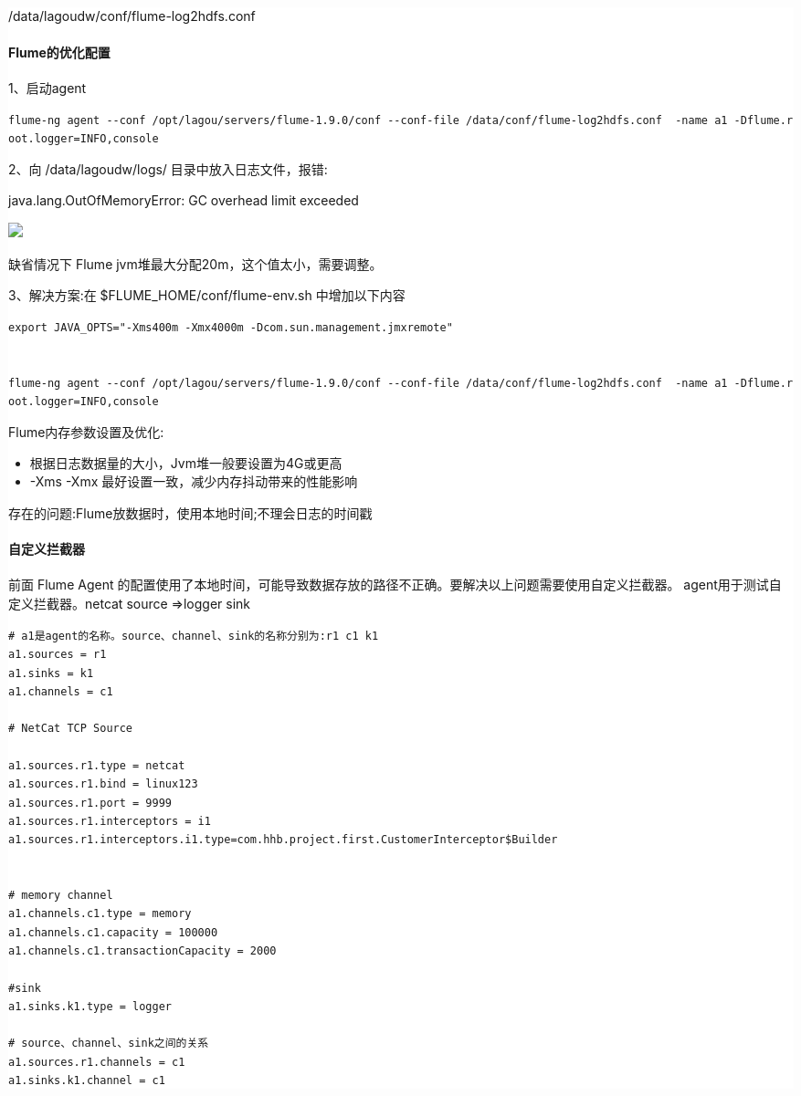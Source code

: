 /data/lagoudw/conf/flume-log2hdfs.conf



####  Flume的优化配置

1、启动agent

```shell
flume-ng agent --conf /opt/lagou/servers/flume-1.9.0/conf --conf-file /data/conf/flume-log2hdfs.conf  -name a1 -Dflume.root.logger=INFO,console
```

2、向 /data/lagoudw/logs/ 目录中放入日志文件，报错:

java.lang.OutOfMemoryError: GC overhead limit exceeded

![](/Users/baiwang/Desktop/大数据笔记/11.PB级企业电商离线数仓项目实战/图片/Flume优化配置.png)

缺省情况下 Flume jvm堆最大分配20m，这个值太小，需要调整。

3、解决方案:在 $FLUME_HOME/conf/flume-env.sh 中增加以下内容

```properties
export JAVA_OPTS="-Xms400m -Xmx4000m -Dcom.sun.management.jmxremote"


flume-ng agent --conf /opt/lagou/servers/flume-1.9.0/conf --conf-file /data/conf/flume-log2hdfs.conf  -name a1 -Dflume.root.logger=INFO,console
```

Flume内存参数设置及优化: 

* 根据日志数据量的大小，Jvm堆一般要设置为4G或更高
* -Xms -Xmx 最好设置一致，减少内存抖动带来的性能影响 

存在的问题:Flume放数据时，使用本地时间;不理会日志的时间戳

#### 自定义拦截器

前面 Flume Agent 的配置使用了本地时间，可能导致数据存放的路径不正确。要解决以上问题需要使用自定义拦截器。 agent用于测试自定义拦截器。netcat source =>logger sink

```properties
# a1是agent的名称。source、channel、sink的名称分别为:r1 c1 k1
a1.sources = r1
a1.sinks = k1
a1.channels = c1

# NetCat TCP Source

a1.sources.r1.type = netcat
a1.sources.r1.bind = linux123
a1.sources.r1.port = 9999
a1.sources.r1.interceptors = i1
a1.sources.r1.interceptors.i1.type=com.hhb.project.first.CustomerInterceptor$Builder


# memory channel
a1.channels.c1.type = memory
a1.channels.c1.capacity = 100000
a1.channels.c1.transactionCapacity = 2000

#sink
a1.sinks.k1.type = logger

# source、channel、sink之间的关系 
a1.sources.r1.channels = c1
a1.sinks.k1.channel = c1
```
